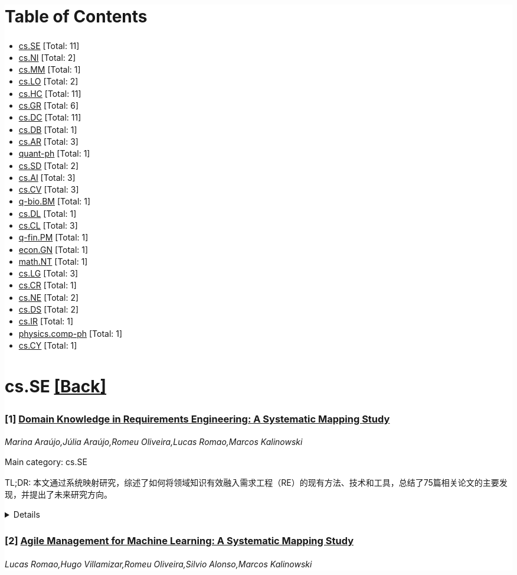<div id=toc></div>

# Table of Contents

- [cs.SE](#cs.SE) [Total: 11]
- [cs.NI](#cs.NI) [Total: 2]
- [cs.MM](#cs.MM) [Total: 1]
- [cs.LO](#cs.LO) [Total: 2]
- [cs.HC](#cs.HC) [Total: 11]
- [cs.GR](#cs.GR) [Total: 6]
- [cs.DC](#cs.DC) [Total: 11]
- [cs.DB](#cs.DB) [Total: 1]
- [cs.AR](#cs.AR) [Total: 3]
- [quant-ph](#quant-ph) [Total: 1]
- [cs.SD](#cs.SD) [Total: 2]
- [cs.AI](#cs.AI) [Total: 3]
- [cs.CV](#cs.CV) [Total: 3]
- [q-bio.BM](#q-bio.BM) [Total: 1]
- [cs.DL](#cs.DL) [Total: 1]
- [cs.CL](#cs.CL) [Total: 3]
- [q-fin.PM](#q-fin.PM) [Total: 1]
- [econ.GN](#econ.GN) [Total: 1]
- [math.NT](#math.NT) [Total: 1]
- [cs.LG](#cs.LG) [Total: 3]
- [cs.CR](#cs.CR) [Total: 1]
- [cs.NE](#cs.NE) [Total: 2]
- [cs.DS](#cs.DS) [Total: 2]
- [cs.IR](#cs.IR) [Total: 1]
- [physics.comp-ph](#physics.comp-ph) [Total: 1]
- [cs.CY](#cs.CY) [Total: 1]


<div id='cs.SE'></div>

# cs.SE [[Back]](#toc)

### [1] [Domain Knowledge in Requirements Engineering: A Systematic Mapping Study](https://arxiv.org/abs/2506.20754)
*Marina Araújo,Júlia Araújo,Romeu Oliveira,Lucas Romao,Marcos Kalinowski*

Main category: cs.SE

TL;DR: 本文通过系统映射研究，综述了如何将领域知识有效融入需求工程（RE）的现有方法、技术和工具，总结了75篇相关论文的主要发现，并提出了未来研究方向。


<details><summary>Details</summary></details>


### [2] [Agile Management for Machine Learning: A Systematic Mapping Study](https://arxiv.org/abs/2506.20759)
*Lucas Romao,Hugo Villamizar,Romeu Oliveira,Silvio Alonso,Marcos Kalinowski*
